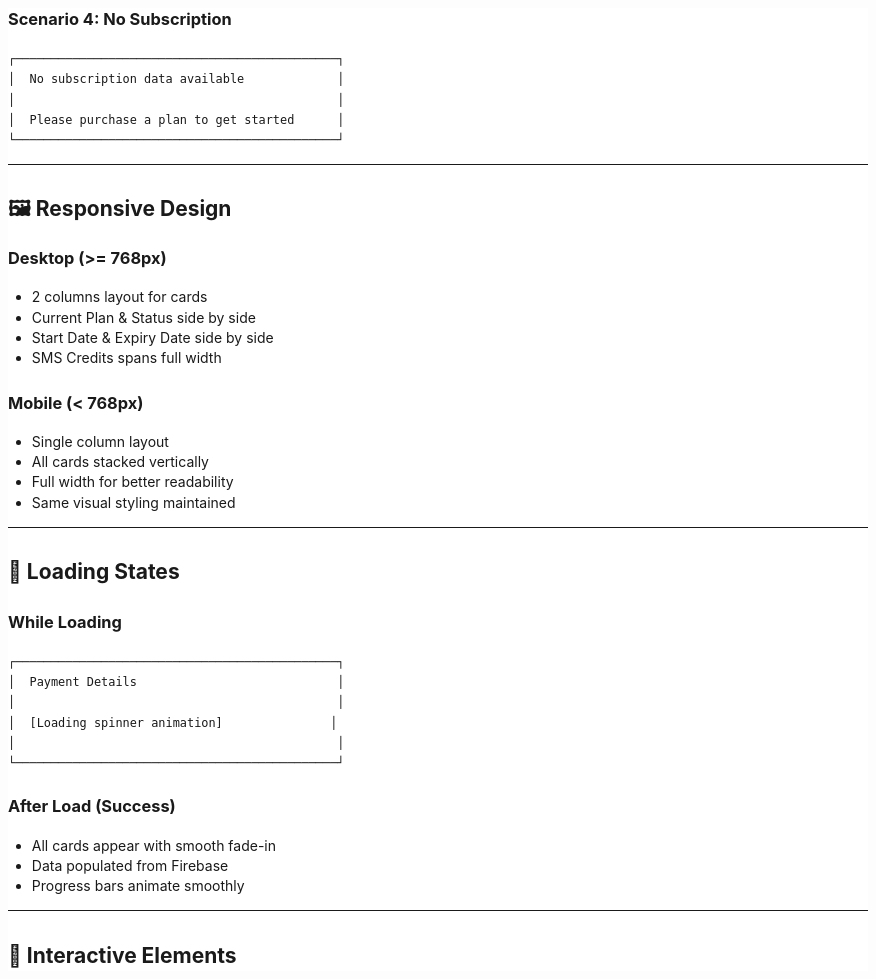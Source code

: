 ### Scenario 4: No Subscription

```
┌─────────────────────────────────────────────┐
│  No subscription data available             │
│                                             │
│  Please purchase a plan to get started      │
└─────────────────────────────────────────────┘
```

---

## 🖼️ Responsive Design

### Desktop (>= 768px)

- 2 columns layout for cards
- Current Plan & Status side by side
- Start Date & Expiry Date side by side
- SMS Credits spans full width

### Mobile (< 768px)

- Single column layout
- All cards stacked vertically
- Full width for better readability
- Same visual styling maintained

---

## 🔄 Loading States

### While Loading

```
┌─────────────────────────────────────────────┐
│  Payment Details                            │
│                                             │
│  [Loading spinner animation]               │
│                                             │
└─────────────────────────────────────────────┘
```

### After Load (Success)

- All cards appear with smooth fade-in
- Data populated from Firebase
- Progress bars animate smoothly

---

## 🎯 Interactive Elements
